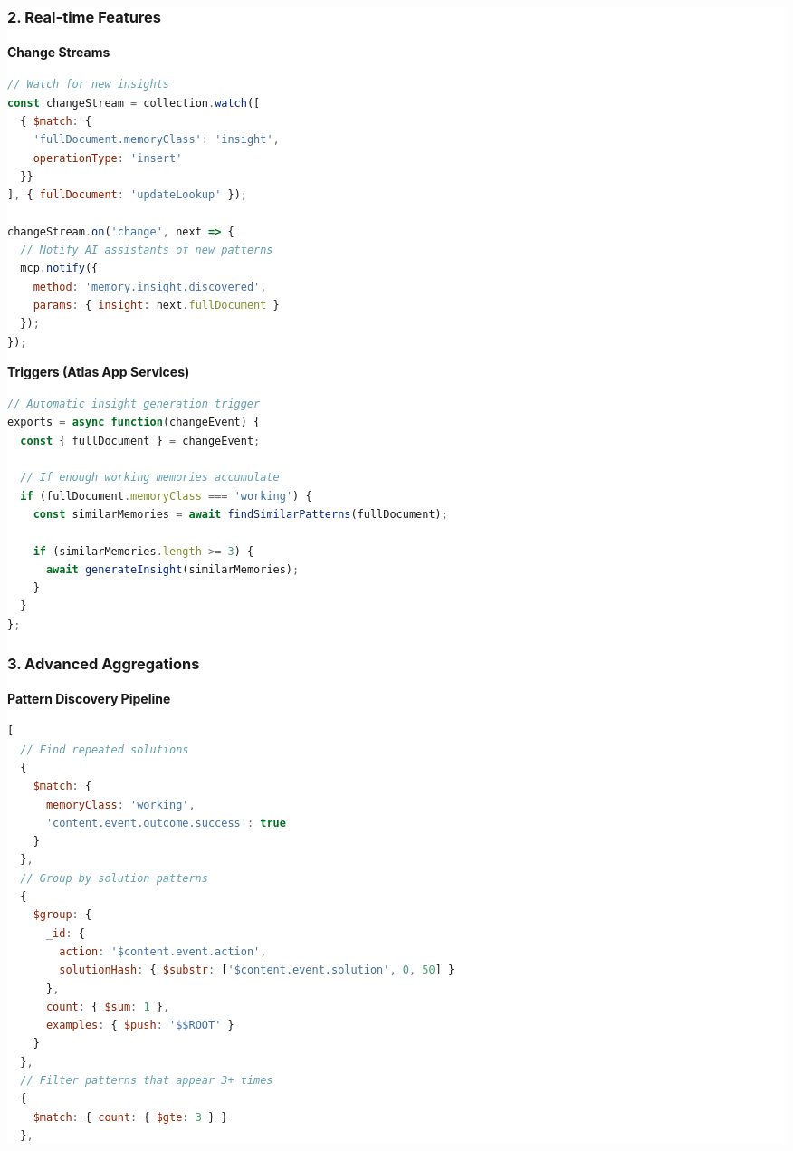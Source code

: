 ### 2. Real-time Features

**Change Streams**
```javascript
// Watch for new insights
const changeStream = collection.watch([
  { $match: { 
    'fullDocument.memoryClass': 'insight',
    operationType: 'insert'
  }}
], { fullDocument: 'updateLookup' });

changeStream.on('change', next => {
  // Notify AI assistants of new patterns
  mcp.notify({
    method: 'memory.insight.discovered',
    params: { insight: next.fullDocument }
  });
});
```

**Triggers (Atlas App Services)**
```javascript
// Automatic insight generation trigger
exports = async function(changeEvent) {
  const { fullDocument } = changeEvent;
  
  // If enough working memories accumulate
  if (fullDocument.memoryClass === 'working') {
    const similarMemories = await findSimilarPatterns(fullDocument);
    
    if (similarMemories.length >= 3) {
      await generateInsight(similarMemories);
    }
  }
};
```

### 3. Advanced Aggregations

**Pattern Discovery Pipeline**
```javascript
[
  // Find repeated solutions
  {
    $match: {
      memoryClass: 'working',
      'content.event.outcome.success': true
    }
  },
  // Group by solution patterns
  {
    $group: {
      _id: {
        action: '$content.event.action',
        solutionHash: { $substr: ['$content.event.solution', 0, 50] }
      },
      count: { $sum: 1 },
      examples: { $push: '$$ROOT' }
    }
  },
  // Filter patterns that appear 3+ times
  {
    $match: { count: { $gte: 3 } }
  },
```